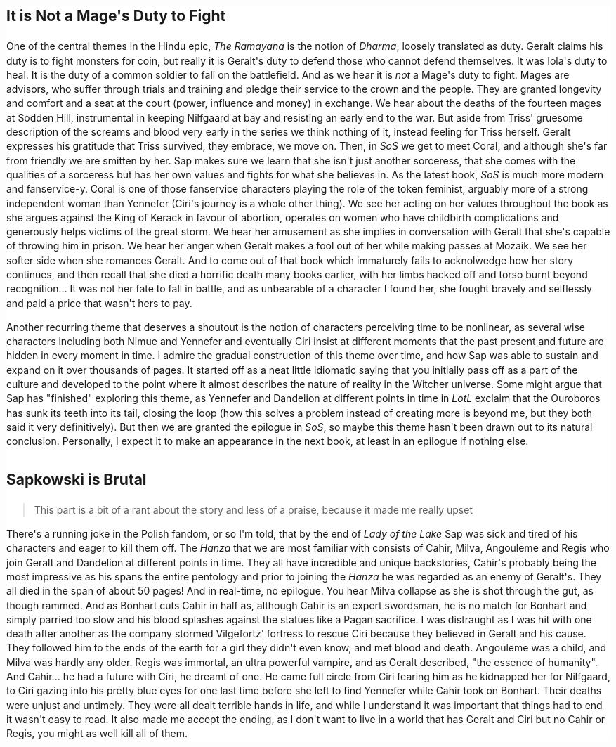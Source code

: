 ## It is Not a Mage's Duty to Fight

One of the central themes in the Hindu epic, *The Ramayana* is the notion of *Dharma*, loosely translated as duty. Geralt claims his duty is to fight monsters for coin, but really it is Geralt's duty to defend those who cannot defend themselves. It was Iola's duty to heal. It is the duty of a common soldier to fall on the battlefield. And as we hear it is *not* a Mage's duty to fight. Mages are advisors, who suffer through trials and training and pledge their service to the crown and the people. They are granted longevity and comfort and a seat at the court (power, influence and money) in exchange. We hear about the deaths of the fourteen mages at Sodden Hill, instrumental in keeping Nilfgaard at bay and resisting an early end to the war. But aside from Triss' gruesome description of the screams and blood very early in the series we think nothing of it, instead feeling for Triss herself. Geralt expresses his gratitude that Triss survived, they embrace, we move on. Then, in *SoS* we get to meet Coral, and although she's far from friendly we are smitten by her. Sap makes sure we learn that she isn't just another sorceress, that she comes with the qualities of a sorceress but has her own values and fights for what she believes in. As the latest book, *SoS* is much more modern and fanservice-y. Coral is one of those fanservice characters playing the role of the token feminist, arguably more of a strong independent woman than Yennefer (Ciri's journey is a whole other thing). We see her acting on her values throughout the book as she argues against the King of Kerack in favour of abortion, operates on women who have childbirth complications and generously helps victims of the great storm. We hear her amusement as she implies in conversation with Geralt that she's capable of throwing him in prison. We hear her anger when Geralt makes a fool out of her while making passes at Mozaik. We see her softer side when she romances Geralt. And to come out of that book which immaturely fails to acknolwedge how her story continues, and then recall that she died a horrific death many books earlier, with her limbs hacked off and torso burnt beyond recognition... It was not her fate to fall in battle, and as unbearable of a character I found her, she fought bravely and selflessly and paid a price that wasn't hers to pay.

Another recurring theme that deserves a shoutout is the notion of characters perceiving time to be nonlinear, as several wise characters including both Nimue and Yennefer and eventually Ciri insist at different moments that the past present and future are hidden in every moment in time. I admire the gradual construction of this theme over time, and how Sap was able to sustain and expand on it over thousands of pages. It started off as a neat little idiomatic saying that you initially pass off as a part of the culture and developed to the point where it almost describes the nature of reality in the Witcher universe. Some might argue that Sap has "finished" exploring this theme, as Yennefer and Dandelion at different points in time in *LotL* exclaim that the Ouroboros has sunk its teeth into its tail, closing the loop (how this solves a problem instead of creating more is beyond me, but they both said it very definitively). But then we are granted the epilogue in *SoS*, so maybe this theme hasn't been drawn out to its natural conclusion. Personally, I expect it to make an appearance in the next book, at least in an epilogue if nothing else.

## Sapkowski is Brutal

> This part is a bit of a rant about the story and less of a praise, because it made me really upset

There's a running joke in the Polish fandom, or so I'm told, that by the end of *Lady of the Lake* Sap was sick and tired of his characters and eager to kill them off. The *Hanza* that we are most familiar with consists of Cahir, Milva, Angouleme and Regis who join Geralt and Dandelion at different points in time. They all have incredible and unique backstories, Cahir's probably being the most impressive as his spans the entire pentology and prior to joining the *Hanza* he was regarded as an enemy of Geralt's. They all died in the span of about 50 pages! And in real-time, no epilogue. You hear Milva collapse as she is shot through the gut, as though rammed. And as Bonhart cuts Cahir in half as, although Cahir is an expert swordsman, he is no match for Bonhart and simply parried too slow and his blood splashes against the statues like a Pagan sacrifice. I was distraught as I was hit with one death after another as the company stormed Vilgefortz' fortress to rescue Ciri because they believed in Geralt and his cause. They followed him to the ends of the earth for a girl they didn't even know, and met blood and death. Angouleme was a child, and Milva was hardly any older. Regis was immortal, an ultra powerful vampire, and as Geralt described, "the essence of humanity". And Cahir... he had a future with Ciri, he dreamt of one. He came full circle from Ciri fearing him as he kidnapped her for Nilfgaard, to Ciri gazing into his pretty blue eyes for one last time before she left to find Yennefer while Cahir took on Bonhart. Their deaths were unjust and untimely. They were all dealt terrible hands in life, and while I understand it was important that things had to end it wasn't easy to read. It also made me accept the ending, as I don't want to live in a world that has Geralt and Ciri but no Cahir or Regis, you might as well kill all of them.